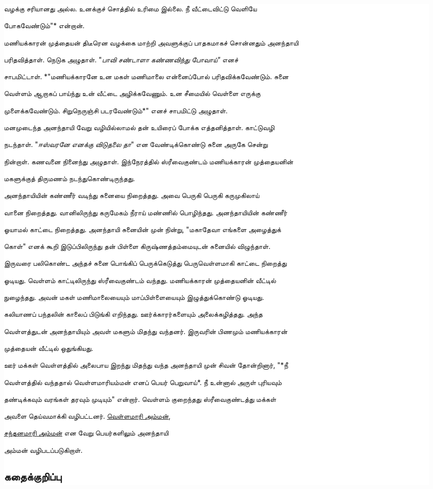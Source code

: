 வழக்கு சரியானது அல்ல. உனக்குச் சொத்தில் உரிமை இல்லை. நீ வீட்டைவிட்டு வெளியே

போகவேண்டும்\"* என்றான்.



மணியக்காரன் முத்தையன் திடீரென வழக்கை மாற்றி அவளுக்குப் பாதகமாகச் சொன்னதும் அனந்தாயி

பரிதவித்தாள். நெடுக அழுதாள். \"*பாவி சண்டாளா கண்ணவிந்து போவாய்\"* எனச்

சாபமிட்டாள். *\"மணியக்காரனே உன மகள் மணிமாலை என்னைப்போல் பரிதவிக்கவேண்டும். சுனை

வெள்ளம் ஆறாகப் பாய்ந்து உன் வீட்டை அழிக்கவேணும். உன சீமையில் வெள்ளை எருக்கு

முளைக்கவேண்டும். சிறுநெருஞ்சி படரவேண்டும்*\" எனச் சாபமிட்டு அழுதாள்.



மனமுடைந்த அனந்தாயி வேறு வழியில்லாமல் தன் உயிரைப் போக்க எத்தனித்தாள். காட்டுவழி

நடந்தாள். \"*ஈஸ்வரனே எனக்கு விடுதலை தா*\" என வேண்டிக்கொண்டு சுனை அருகே சென்று

நின்றாள். கணவனை நினைந்து அழுதாள். இந்நேரத்தில் ஸ்ரீவைகுண்டம் மணியக்காரன் முத்தையனின்

மகளுக்குத் திருமணம் நடந்துகொண்டிருந்தது.



அனந்தாயியின் கண்ணீர் வடிந்து சுனையை நிறைத்தது. அவை பெருகி பெருகி கருமுகிலாய்

வானை நிறைத்தது. வானிலிருந்து கருமேகம் நீராய் மண்ணில் பொழிந்தது. அனந்தாயியின் கண்ணீர்

ஓயாமல் காட்டை நிறைத்தது. அனந்தாயி சுனையின் முன் நின்று, \"மகாதேவா எங்களை அழைத்துக்

கொள்\" எனக் கூறி இடுப்பிலிருந்து தன் பிள்ளை கிருஷ்ணத்தம்மையுடன் சுனையில் விழுந்தாள்.



இருவரை பலிகொண்ட அந்தச் சுனை பொங்கிப் பெருக்கெடுத்து பெருவெள்ளமாகி காட்டை நிறைத்து

ஓடியது. வெள்ளம் காட்டிலிருந்து ஸ்ரீவைகுண்டம் வந்தது. மணியக்காரன் முத்தையனின் வீட்டில்

நுழைந்தது. அவன் மகள் மணிமாலையையும் மாப்பிள்ளையையும் இழுத்துக்கொண்டு ஓடியது.

கலியாணப் பந்தலின் காலைப் பிடுங்கி எறிந்தது. ஊர்க்காரர்களையும் அலைக்கழித்தது. அந்த

வெள்ளத்துடன் அனந்தாயியும் அவள் மகளும் மிதந்து வந்தனர். இருவரின் பிணமும் மணியக்காரன்

முத்தையன் வீட்டில் ஒதுங்கியது.



ஊர் மக்கள் வெள்ளத்தில் அலைபாய இறந்து மிதந்து வந்த அனந்தாயி முன் சிவன் தோன்றினார், \"*நீ

வெள்ளத்தில் வந்ததால் வெள்ளமாரியம்மன் எனப் பெயர் பெறுவாய்*. நீ உன்னால் அருள் புரியவும்

தண்டிக்கவும் வரங்கள் தரவும் முடியும்\" என்றார். வெள்ளம் குறைந்தது ஸ்ரீவைகுண்டத்து மக்கள்

அவளை தெய்வமாக்கி வழிபட்டனர். [வெள்ளமாரி அம்மன்](வெள்ளமாரி_அம்மன்_கதை "wikilink"),

[சந்தனமாரி அம்மன்](சந்தனமாரி_அம்மன்_கதை "wikilink") என வேறு பெயர்களிலும் அனந்தாயி

அம்மன் வழிபடப்படுகிறாள்.



## கதைக்குறிப்பு
